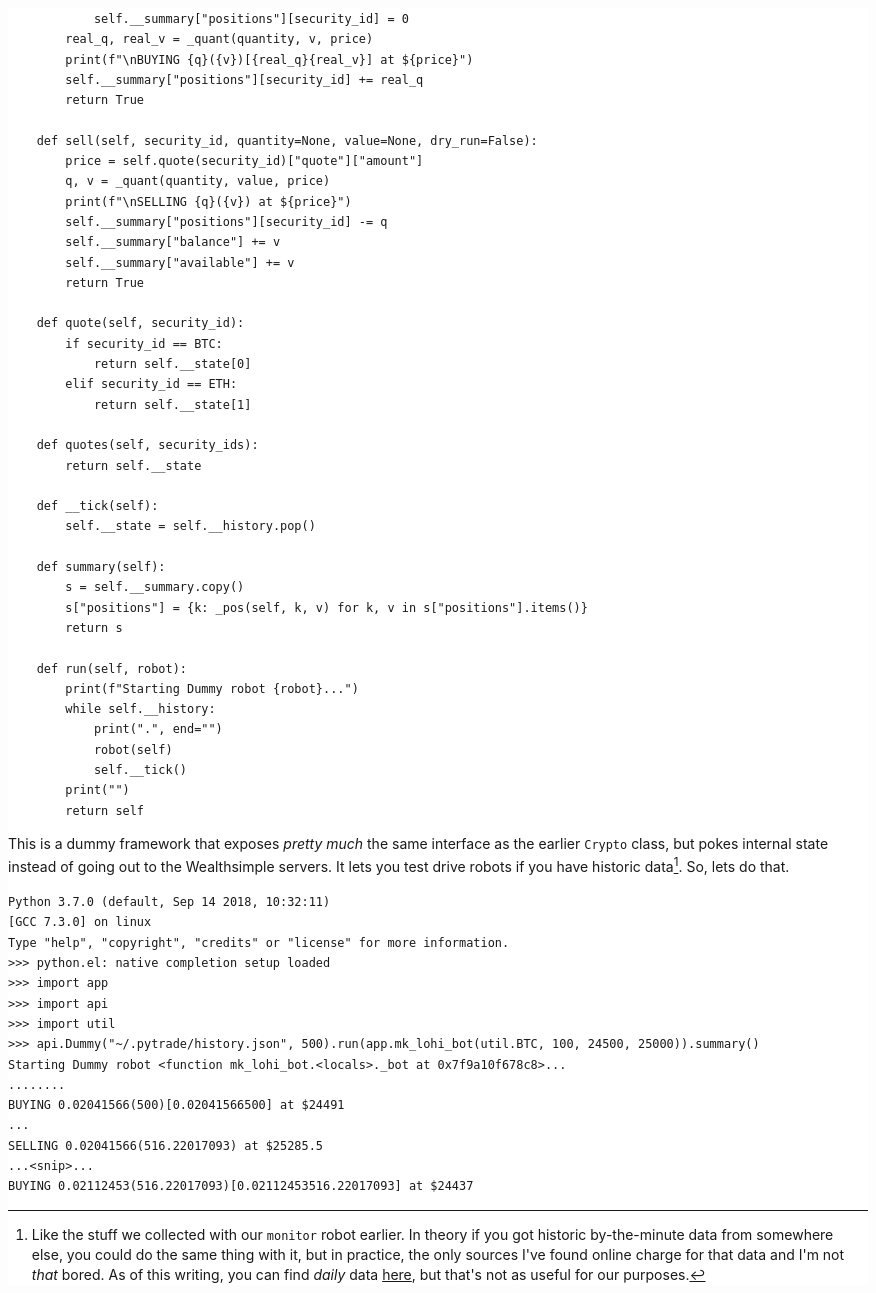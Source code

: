 ```
            self.__summary["positions"][security_id] = 0
        real_q, real_v = _quant(quantity, v, price)
        print(f"\nBUYING {q}({v})[{real_q}{real_v}] at ${price}")
        self.__summary["positions"][security_id] += real_q
        return True

    def sell(self, security_id, quantity=None, value=None, dry_run=False):
        price = self.quote(security_id)["quote"]["amount"]
        q, v = _quant(quantity, value, price)
        print(f"\nSELLING {q}({v}) at ${price}")
        self.__summary["positions"][security_id] -= q
        self.__summary["balance"] += v
        self.__summary["available"] += v
        return True

    def quote(self, security_id):
        if security_id == BTC:
            return self.__state[0]
        elif security_id == ETH:
            return self.__state[1]

    def quotes(self, security_ids):
        return self.__state

    def __tick(self):
        self.__state = self.__history.pop()

    def summary(self):
        s = self.__summary.copy()
        s["positions"] = {k: _pos(self, k, v) for k, v in s["positions"].items()}
        return s

    def run(self, robot):
        print(f"Starting Dummy robot {robot}...")
        while self.__history:
            print(".", end="")
            robot(self)
            self.__tick()
        print("")
        return self
```

This is a dummy framework that exposes _pretty much_ the same interface as the earlier `Crypto` class, but pokes internal state instead of going out to the Wealthsimple servers. It lets you test drive robots if you have historic data[^like-the-stuff]. So, lets do that.

[^like-the-stuff]: Like the stuff we collected with our `monitor` robot earlier. In theory if you got historic by-the-minute data from somewhere else, you could do the same thing with it, but in practice, the only sources I've found online charge for that data and I'm not _that_ bored. As of this writing, you can find _daily_ data [here](https://www.coindesk.com/price/bitcoin), but that's not as useful for our purposes.

```
Python 3.7.0 (default, Sep 14 2018, 10:32:11)
[GCC 7.3.0] on linux
Type "help", "copyright", "credits" or "license" for more information.
>>> python.el: native completion setup loaded
>>> import app
>>> import api
>>> import util
>>> api.Dummy("~/.pytrade/history.json", 500).run(app.mk_lohi_bot(util.BTC, 100, 24500, 25000)).summary()
Starting Dummy robot <function mk_lohi_bot.<locals>._bot at 0x7f9a10f678c8>...
........
BUYING 0.02041566(500)[0.02041566500] at $24491
...
SELLING 0.02041566(516.22017093) at $25285.5
...<snip>...
BUYING 0.02112453(516.22017093)[0.02112453516.22017093] at $24437
```

[^as-of-writing]: As of this writing, BTC has hit a massive jump up to a new all-time high and doesn't seem to be slowing down today, but I'm not bothering to record that data ¯\_(ツ)_/¯.